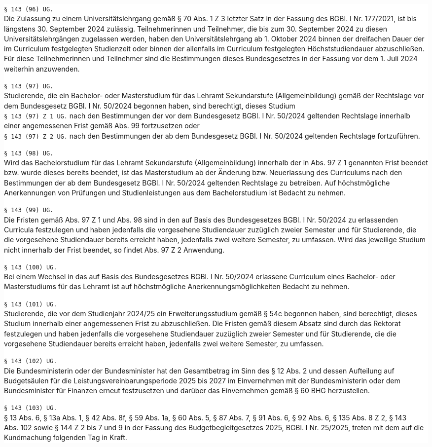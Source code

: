 `§ 143 (96) UG.`  
Die Zulassung zu einem Universitätslehrgang gemäß § 70 Abs. 1 Z 3 letzter Satz in der Fassung des BGBI. I Nr. 177/2021, ist bis längstens 30. September 2024 zulässig. Teilnehmerinnen und Teilnehmer, die bis zum 30. September 2024 zu diesen Universitätslehrgängen zugelassen werden, haben den Universitätslehrgang ab 1. Oktober 2024 binnen der dreifachen Dauer der im Curriculum festgelegten Studienzeit oder binnen der allenfalls im Curriculum festgelegten Höchststudiendauer abzuschließen. Für diese Teilnehmerinnen und Teilnehmer sind die Bestimmungen dieses Bundesgesetzes in der Fassung vor dem 1. Juli 2024 weiterhin anzuwenden.

`§ 143 (97) UG.`  
Studierende, die ein Bachelor- oder Masterstudium für das Lehramt Sekundarstufe (Allgemeinbildung) gemäß der Rechtslage vor dem Bundesgesetz BGBl. I Nr. 50/2024 begonnen haben, sind berechtigt, dieses Studium  
`§ 143 (97) Z 1 UG.`
nach den Bestimmungen der vor dem Bundesgesetz BGBl. I Nr. 50/2024 geltenden Rechtslage innerhalb einer angemessenen Frist gemäß Abs. 99 fortzusetzen oder  
`§ 143 (97) Z 2 UG.`
nach den Bestimmungen der ab dem Bundesgesetz BGBl. I Nr. 50/2024 geltenden Rechtslage fortzuführen.

`§ 143 (98) UG.`  
Wird das Bachelorstudium für das Lehramt Sekundarstufe (Allgemeinbildung) innerhalb der in Abs. 97 Z 1 genannten Frist beendet bzw. wurde dieses bereits beendet, ist das Masterstudium ab der Änderung bzw. Neuerlassung des Curriculums nach den Bestimmungen der ab dem Bundesgesetz BGBl. I Nr. 50/2024 geltenden Rechtslage zu betreiben. Auf höchstmögliche Anerkennungen von Prüfungen und Studienleistungen aus dem Bachelorstudium ist Bedacht zu nehmen.

`§ 143 (99) UG.`  
Die Fristen gemäß Abs. 97 Z 1 und Abs. 98 sind in den auf Basis des Bundesgesetzes BGBl. I Nr. 50/2024 zu erlassenden Curricula festzulegen und haben jedenfalls die vorgesehene Studiendauer zuzüglich zweier Semester und für Studierende, die die vorgesehene Studiendauer bereits erreicht haben, jedenfalls zwei weitere Semester, zu umfassen. Wird das jeweilige Studium nicht innerhalb der Frist beendet, so findet Abs. 97 Z 2 Anwendung.

`§ 143 (100) UG.`  
Bei einem Wechsel in das auf Basis des Bundesgesetzes BGBl. I Nr. 50/2024 erlassene Curriculum eines Bachelor- oder Masterstudiums für das Lehramt ist auf höchstmögliche Anerkennungsmöglichkeiten Bedacht zu nehmen.

`§ 143 (101) UG.`  
Studierende, die vor dem Studienjahr 2024/25 ein Erweiterungsstudium gemäß § 54c begonnen haben, sind berechtigt, dieses Studium innerhalb einer angemessenen Frist zu abzuschließen. Die Fristen gemäß diesem Absatz sind durch das Rektorat festzulegen und haben jedenfalls die vorgesehene Studiendauer zuzüglich zweier Semester und für Studierende, die die vorgesehene Studiendauer bereits erreicht haben, jedenfalls zwei weitere Semester, zu umfassen.

`§ 143 (102) UG.`  
Die Bundesministerin oder der Bundesminister hat den Gesamtbetrag im Sinn des § 12 Abs. 2 und dessen Aufteilung auf Budgetsäulen für die Leistungsvereinbarungsperiode 2025 bis 2027 im Einvernehmen mit der Bundesministerin oder dem Bundesminister für Finanzen erneut festzusetzen und darüber das Einvernehmen gemäß § 60 BHG herzustellen.

`§ 143 (103) UG.`  
§ 13 Abs. 6, § 13a Abs. 1, § 42 Abs. 8f, § 59 Abs. 1a, § 60 Abs. 5, § 87 Abs. 7, § 91 Abs. 6, § 92 Abs. 6, § 135 Abs. 8 Z 2, § 143 Abs. 102 sowie § 144 Z 2 bis 7 und 9 in der Fassung des Budgetbegleitgesetzes 2025, BGBl. I Nr. 25/2025, treten mit dem auf die Kundmachung folgenden Tag in Kraft.
